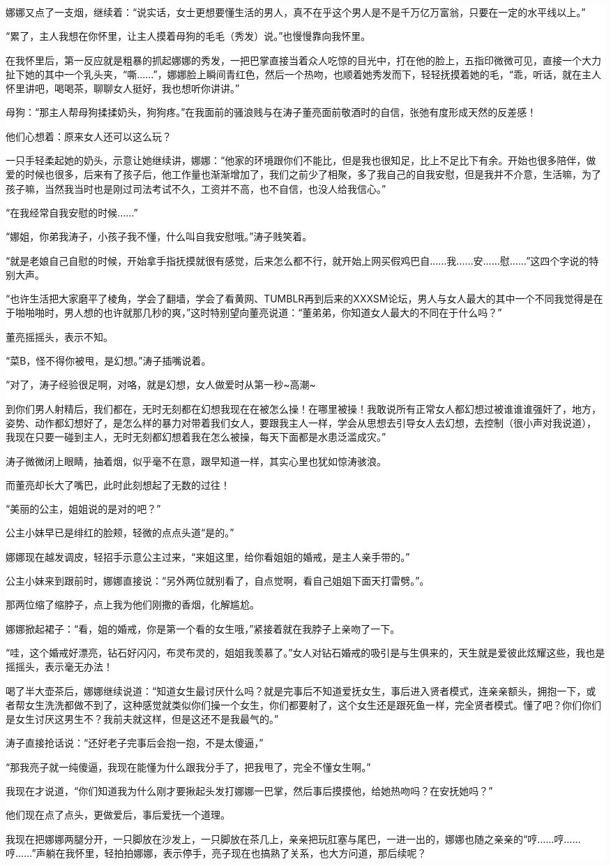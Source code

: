 娜娜又点了一支烟，继续着：“说实话，女士更想要懂生活的男人，真不在乎这个男人是不是千万亿万富翁，只要在一定的水平线以上。”

“累了，主人我想在你怀里，让主人摸着母狗的毛毛（秀发）说。”也慢慢靠向我怀里。

在我怀里后，第一反应就是粗暴的抓起娜娜的秀发，一把巴掌直接当着众人吃惊的目光中，打在他的脸上，五指印微微可见，直接一个大力扯下她的其中一个乳头夹，“嘶……”，娜娜脸上瞬间青红色，然后一个热吻，也顺着她秀发而下，轻轻抚摸着她的毛，“乖，听话，就在主人怀里讲吧，喝喝茶，聊聊女人挺好，我也想听你讲讲。”

母狗：“那主人帮母狗揉揉奶头，狗狗疼。”在我面前的骚浪贱与在涛子董亮面前敬酒时的自信，张弛有度形成天然的反差感！

他们心想着：原来女人还可以这么玩？

一只手轻柔起她的奶头，示意让她继续讲，娜娜：“他家的环境跟你们不能比，但是我也很知足，比上不足比下有余。开始也很多陪伴，做爱的时候也很多，后来有了孩子后，他工作量也渐渐增加了，我们之前少了相聚，多了我自己的自我安慰，但是我并不介意，生活嘛，为了孩子嘛，当然我当时也是刚过司法考试不久，工资并不高，也不自信，也没人给我信心。”

“在我经常自我安慰的时候……”

“娜姐，你弟我涛子，小孩子我不懂，什么叫自我安慰哦。”涛子贱笑着。

“就是老娘自己自慰的时候，开始拿手指抚摸就很有感觉，后来怎么都不行，就开始上网买假鸡巴自……我……安……慰……”这四个字说的特别大声。

“也许生活把大家磨平了棱角，学会了翻墙，学会了看黄网、TUMBLR再到后来的XXXSM论坛，男人与女人最大的其中一个不同我觉得是在于啪啪啪时，男人想的也许就那几秒的爽，”这时特别望向董亮说道：“董弟弟，你知道女人最大的不同在于什么吗？”

董亮摇摇头，表示不知。

“菜B，怪不得你被甩，是幻想。”涛子插嘴说着。

“对了，涛子经验很足啊，对咯，就是幻想，女人做爱时从第一秒~高潮~

到你们男人射精后，我们都在，无时无刻都在幻想我现在在被怎么操！在哪里被操！我敢说所有正常女人都幻想过被谁谁谁强奸了，地方，姿势、动作都幻想好了，是怎么样的暴力对带着我们女人，要跟我主人一样，学会从思想去引导女人去幻想，去控制（很小声对我说道），我现在只要一碰到主人，无时无刻都幻想着我在怎么被操，每天下面都是水患泛滥成灾。”

涛子微微闭上眼睛，抽着烟，似乎毫不在意，跟早知道一样，其实心里也犹如惊涛骇浪。

而董亮却长大了嘴巴，此时此刻想起了无数的过往！

“美丽的公主，姐姐说的是对的吧？”

公主小妹早已是绯红的脸颊，轻微的点点头道“是的。”

娜娜现在越发调皮，轻招手示意公主过来，“来姐这里，给你看姐姐的婚戒，是主人亲手带的。”

公主小妹来到跟前时，娜娜直接说：“另外两位就别看了，自点觉啊，看自己姐姐下面天打雷劈。”。

那两位缩了缩脖子，点上我为他们刚撒的香烟，化解尴尬。

娜娜掀起裙子：“看，姐的婚戒，你是第一个看的女生哦，”紧接着就在我脖子上亲吻了一下。

“哇，这个婚戒好漂亮，钻石好闪闪，布灵布灵的，姐姐我羡慕了。”女人对钻石婚戒的吸引是与生俱来的，天生就是爱彼此炫耀这些，我也是摇摇头，表示毫无办法！

喝了半大壶茶后，娜娜继续说道：“知道女生最讨厌什么吗？就是完事后不知道爱抚女生，事后进入贤者模式，连亲亲额头，拥抱一下，或者帮女生洗洗都做不到了，这种感觉就类似你们操一个女生，你们都要射了，这个女生还是跟死鱼一样，完全贤者模式。懂了吧？你们你们是女生讨厌这男生不？我前夫就这样，但是这还不是我最气的。”

涛子直接抢话说：“还好老子完事后会抱一抱，不是太傻逼，”

“那我亮子就一纯傻逼，我现在能懂为什么跟我分手了，把我甩了，完全不懂女生啊。”

我现在才说道，“你们知道我为什么刚才要揪起头发打娜娜一巴掌，然后事后摸摸他，给她热吻吗？在安抚她吗？”

他们现在点了点头，更做爱后，事后爱抚一个道理。

我现在把娜娜两腿分开，一只脚放在沙发上，一只脚放在茶几上，亲亲把玩肛塞与尾巴，一进一出的，娜娜也随之亲亲的“哼……哼……哼……”声躺在我怀里，轻拍拍娜娜，表示停手，亮子现在也搞熟了关系，也大方问道，那后续呢？
